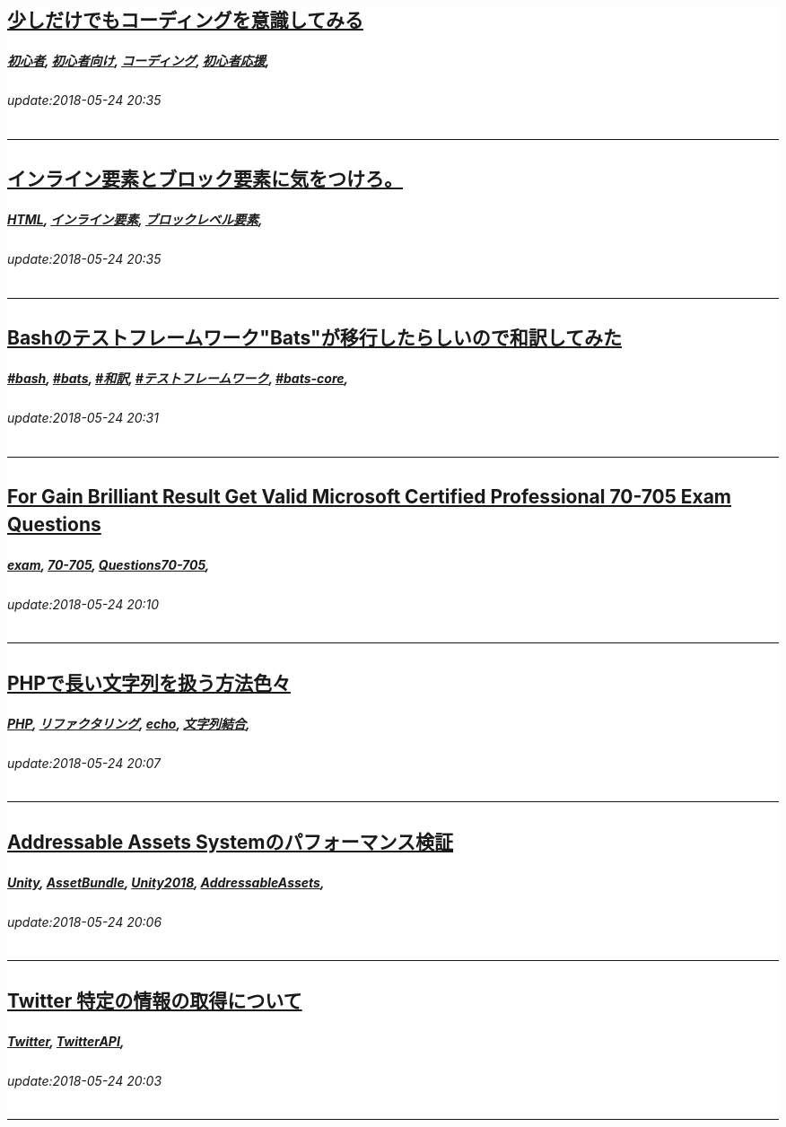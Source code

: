 ## [少しだけでもコーディングを意識してみる](https://qiita.com/b-san/items/5c6d422a84c1021c98f4)
##### [初心者](https://qiita.com/tags/初心者), [初心者向け](https://qiita.com/tags/初心者向け), [コーディング](https://qiita.com/tags/コーディング), [初心者応援](https://qiita.com/tags/初心者応援), 
###### update:2018-05-24 20:35
---
## [インライン要素とブロック要素に気をつけろ。](https://qiita.com/naogify/items/8a9c7ee3eaa2c6c55d11)
##### [HTML](https://qiita.com/tags/HTML), [インライン要素](https://qiita.com/tags/インライン要素), [ブロックレベル要素](https://qiita.com/tags/ブロックレベル要素), 
###### update:2018-05-24 20:35
---
## [Bashのテストフレームワーク"Bats"が移行したらしいので和訳してみた](https://qiita.com/Cj-bc/items/36857e011397e841440c)
##### [#bash](https://qiita.com/tags/#bash), [#bats](https://qiita.com/tags/#bats), [#和訳](https://qiita.com/tags/#和訳), [#テストフレームワーク](https://qiita.com/tags/#テストフレームワーク), [#bats-core](https://qiita.com/tags/#bats-core), 
###### update:2018-05-24 20:31
---
## [For Gain Brilliant Result Get Valid Microsoft Certified Professional 70-705 Exam Questions](https://qiita.com/chrismorkel72/items/56bec846fd85a44150cd)
##### [exam](https://qiita.com/tags/exam), [70-705](https://qiita.com/tags/70-705), [Questions70-705](https://qiita.com/tags/Questions70-705), 
###### update:2018-05-24 20:10
---
## [PHPで長い文字列を扱う方法色々](https://qiita.com/t_mitarai/items/e50c7c7f284cb3ae6732)
##### [PHP](https://qiita.com/tags/PHP), [リファクタリング](https://qiita.com/tags/リファクタリング), [echo](https://qiita.com/tags/echo), [文字列結合](https://qiita.com/tags/文字列結合), 
###### update:2018-05-24 20:07
---
## [Addressable Assets Systemのパフォーマンス検証](https://qiita.com/k7a/items/3a11ca42e64d34ebd5c8)
##### [Unity](https://qiita.com/tags/Unity), [AssetBundle](https://qiita.com/tags/AssetBundle), [Unity2018](https://qiita.com/tags/Unity2018), [AddressableAssets](https://qiita.com/tags/AddressableAssets), 
###### update:2018-05-24 20:06
---
## [Twitter 特定の情報の取得について](https://qiita.com/samidareshiki/items/38966245a3ed23cf09ba)
##### [Twitter](https://qiita.com/tags/Twitter), [TwitterAPI](https://qiita.com/tags/TwitterAPI), 
###### update:2018-05-24 20:03
---